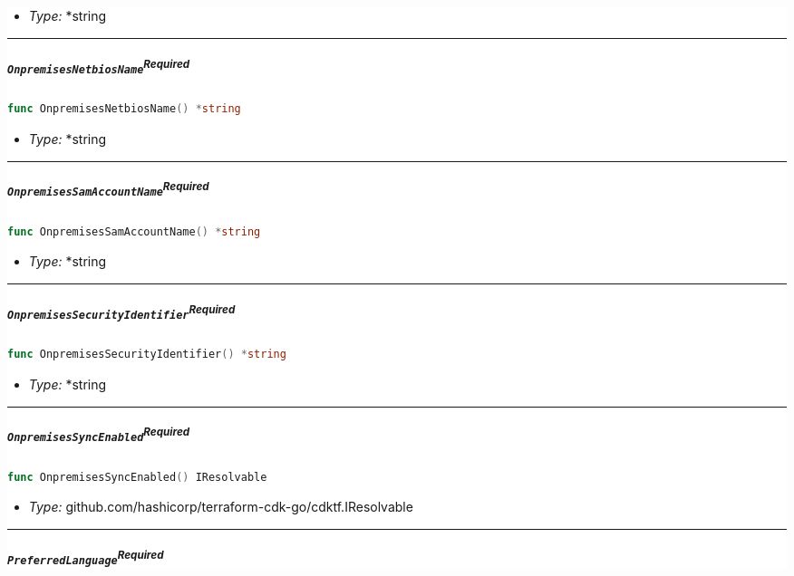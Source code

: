 - *Type:* *string

---

##### `OnpremisesNetbiosName`<sup>Required</sup> <a name="OnpremisesNetbiosName" id="@cdktf/provider-azuread.groupWithoutMembers.GroupWithoutMembers.property.onpremisesNetbiosName"></a>

```go
func OnpremisesNetbiosName() *string
```

- *Type:* *string

---

##### `OnpremisesSamAccountName`<sup>Required</sup> <a name="OnpremisesSamAccountName" id="@cdktf/provider-azuread.groupWithoutMembers.GroupWithoutMembers.property.onpremisesSamAccountName"></a>

```go
func OnpremisesSamAccountName() *string
```

- *Type:* *string

---

##### `OnpremisesSecurityIdentifier`<sup>Required</sup> <a name="OnpremisesSecurityIdentifier" id="@cdktf/provider-azuread.groupWithoutMembers.GroupWithoutMembers.property.onpremisesSecurityIdentifier"></a>

```go
func OnpremisesSecurityIdentifier() *string
```

- *Type:* *string

---

##### `OnpremisesSyncEnabled`<sup>Required</sup> <a name="OnpremisesSyncEnabled" id="@cdktf/provider-azuread.groupWithoutMembers.GroupWithoutMembers.property.onpremisesSyncEnabled"></a>

```go
func OnpremisesSyncEnabled() IResolvable
```

- *Type:* github.com/hashicorp/terraform-cdk-go/cdktf.IResolvable

---

##### `PreferredLanguage`<sup>Required</sup> <a name="PreferredLanguage" id="@cdktf/provider-azuread.groupWithoutMembers.GroupWithoutMembers.property.preferredLanguage"></a>
